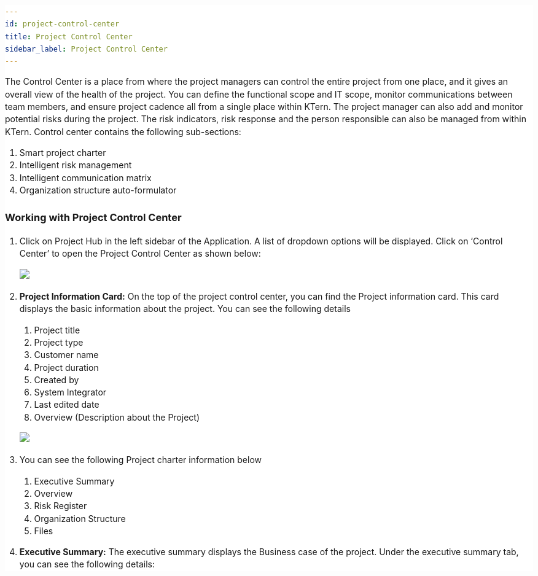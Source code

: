 ```yaml
---
id: project-control-center
title: Project Control Center
sidebar_label: Project Control Center
---
```


The Control Center is a place from where the project managers can control the entire project from one place, and it gives an overall view of the health of the project. You can define the functional scope and IT scope, monitor communications between team members, and ensure project cadence all from a single place within KTern.
The project manager can also add and monitor potential risks during the project. The risk indicators, risk response and the person responsible can also be managed from within KTern.
Control center contains the following sub-sections:

1. Smart project charter
2. Intelligent risk management
3. Intelligent communication matrix
4. Organization structure auto-formulator

### Working with Project Control Center

1. Click on Project Hub in the left sidebar of the Application. A list of dropdown options will be displayed. Click on ‘Control Center’ to open the Project Control Center as shown below:

   ![](https://storage.googleapis.com/ktern-docs-files/pcc-1.png)

2. **Project Information Card:** On the top of the project control center, you can find the Project information card. This card displays the basic information about the project. You can see the following details

   1. Project title
   2. Project type
   3. Customer name
   4. Project duration
   5. Created by
   6. System Integrator
   7. Last edited date
   8. Overview (Description about the Project)

   ![](https://storage.googleapis.com/ktern-docs-files/pcc-2.png)

3. You can see the following Project charter information below

   1. Executive Summary
   2. Overview
   3. Risk Register
   4. Organization Structure
   5. Files

4. **Executive Summary:** The executive summary displays the Business case of the project. Under the executive summary tab, you can see the following details:
